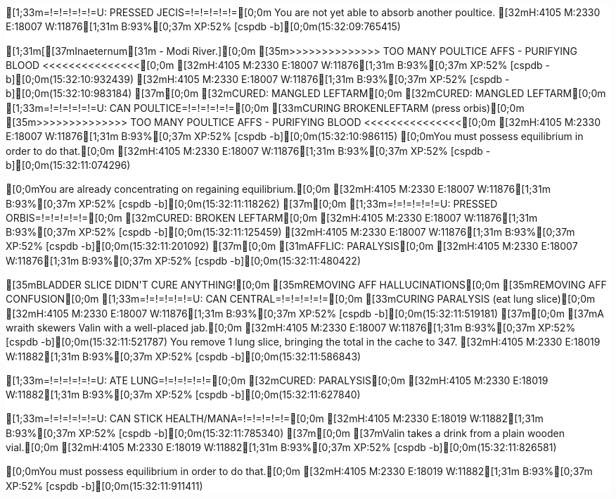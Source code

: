 [1;33m=!=!=!=!=!=U: PRESSED JECIS=!=!=!=!=!=[0;0m
You are not yet able to absorb another poultice.
[32mH:4105 M:2330 E:18007 W:11876[1;31m B:93%[0;37m XP:52% [cspdb -b][0;0m(15:32:09:765415)

[1;31m[[37mInaeternum[31m - Modi River.][0;0m
[35m>>>>>>>>>>>>>> TOO MANY POULTICE AFFS - PURIFYING BLOOD <<<<<<<<<<<<<<<[0;0m
[32mH:4105 M:2330 E:18007 W:11876[1;31m B:93%[0;37m XP:52% [cspdb -b][0;0m(15:32:10:932439)
[32mH:4105 M:2330 E:18007 W:11876[1;31m B:93%[0;37m XP:52% [cspdb -b][0;0m(15:32:10:983184)
[37m[0;0m
[32mCURED: MANGLED LEFTARM[0;0m
[32mCURED: MANGLED LEFTARM[0;0m
[1;33m=!=!=!=!=!=U: CAN POULTICE=!=!=!=!=!=[0;0m
[33mCURING BROKENLEFTARM (press orbis)[0;0m
[35m>>>>>>>>>>>>>> TOO MANY POULTICE AFFS - PURIFYING BLOOD <<<<<<<<<<<<<<<[0;0m
[32mH:4105 M:2330 E:18007 W:11876[1;31m B:93%[0;37m XP:52% [cspdb -b][0;0m(15:32:10:986115)
[0;0mYou must possess equilibrium in order to do that.[0;0m
[32mH:4105 M:2330 E:18007 W:11876[1;31m B:93%[0;37m XP:52% [cspdb -b][0;0m(15:32:11:074296)

[0;0mYou are already concentrating on regaining equilibrium.[0;0m
[32mH:4105 M:2330 E:18007 W:11876[1;31m B:93%[0;37m XP:52% [cspdb -b][0;0m(15:32:11:118262)
[37m[0;0m
[1;33m=!=!=!=!=!=U: PRESSED ORBIS=!=!=!=!=!=[0;0m
[32mCURED: BROKEN LEFTARM[0;0m
[32mH:4105 M:2330 E:18007 W:11876[1;31m B:93%[0;37m XP:52% [cspdb -b][0;0m(15:32:11:125459)
[32mH:4105 M:2330 E:18007 W:11876[1;31m B:93%[0;37m XP:52% [cspdb -b][0;0m(15:32:11:201092)
[37m[0;0m
[31mAFFLIC: PARALYSIS[0;0m
[32mH:4105 M:2330 E:18007 W:11876[1;31m B:93%[0;37m XP:52% [cspdb -b][0;0m(15:32:11:480422)

[35mBLADDER SLICE DIDN'T CURE ANYTHING![0;0m
[35mREMOVING AFF HALLUCINATIONS[0;0m
[35mREMOVING AFF CONFUSION[0;0m
[1;33m=!=!=!=!=!=U: CAN CENTRAL=!=!=!=!=!=[0;0m
[33mCURING PARALYSIS (eat lung slice)[0;0m
[32mH:4105 M:2330 E:18007 W:11876[1;31m B:93%[0;37m XP:52% [cspdb -b][0;0m(15:32:11:519181)
[37m[0;0m
[37mA wraith skewers Valin with a well-placed jab.[0;0m
[32mH:4105 M:2330 E:18007 W:11876[1;31m B:93%[0;37m XP:52% [cspdb -b][0;0m(15:32:11:521787)
You remove 1 lung slice, bringing the total in the cache to 347.
[32mH:4105 M:2330 E:18019 W:11882[1;31m B:93%[0;37m XP:52% [cspdb -b][0;0m(15:32:11:586843)

[1;33m=!=!=!=!=!=U: ATE LUNG=!=!=!=!=!=[0;0m
[32mCURED: PARALYSIS[0;0m
[32mH:4105 M:2330 E:18019 W:11882[1;31m B:93%[0;37m XP:52% [cspdb -b][0;0m(15:32:11:627840)

[1;33m=!=!=!=!=!=U: CAN STICK HEALTH/MANA=!=!=!=!=!=[0;0m
[32mH:4105 M:2330 E:18019 W:11882[1;31m B:93%[0;37m XP:52% [cspdb -b][0;0m(15:32:11:785340)
[37m[0;0m
[37mValin takes a drink from a plain wooden vial.[0;0m
[32mH:4105 M:2330 E:18019 W:11882[1;31m B:93%[0;37m XP:52% [cspdb -b][0;0m(15:32:11:826581)

[0;0mYou must possess equilibrium in order to do that.[0;0m
[32mH:4105 M:2330 E:18019 W:11882[1;31m B:93%[0;37m XP:52% [cspdb -b][0;0m(15:32:11:911411)
